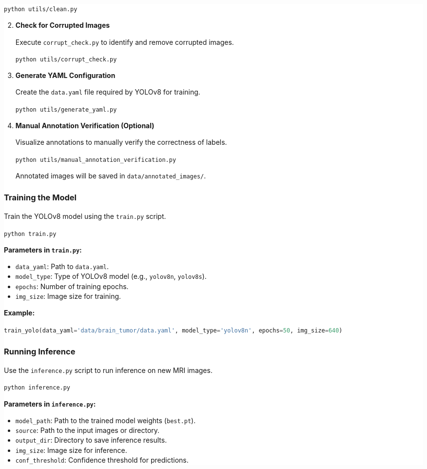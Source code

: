    ```bash
   python utils/clean.py
   ```

2. **Check for Corrupted Images**

   Execute `corrupt_check.py` to identify and remove corrupted images.

   ```bash
   python utils/corrupt_check.py
   ```

3. **Generate YAML Configuration**

   Create the `data.yaml` file required by YOLOv8 for training.

   ```bash
   python utils/generate_yaml.py
   ```

4. **Manual Annotation Verification (Optional)**

   Visualize annotations to manually verify the correctness of labels.

   ```bash
   python utils/manual_annotation_verification.py
   ```

   Annotated images will be saved in `data/annotated_images/`.

### Training the Model

Train the YOLOv8 model using the `train.py` script.

```bash
python train.py
```

**Parameters in `train.py`:**

- `data_yaml`: Path to `data.yaml`.
- `model_type`: Type of YOLOv8 model (e.g., `yolov8n`, `yolov8s`).
- `epochs`: Number of training epochs.
- `img_size`: Image size for training.

**Example:**

```python
train_yolo(data_yaml='data/brain_tumor/data.yaml', model_type='yolov8n', epochs=50, img_size=640)
```

### Running Inference

Use the `inference.py` script to run inference on new MRI images.

```bash
python inference.py
```

**Parameters in `inference.py`:**

- `model_path`: Path to the trained model weights (`best.pt`).
- `source`: Path to the input images or directory.
- `output_dir`: Directory to save inference results.
- `img_size`: Image size for inference.
- `conf_threshold`: Confidence threshold for predictions.
